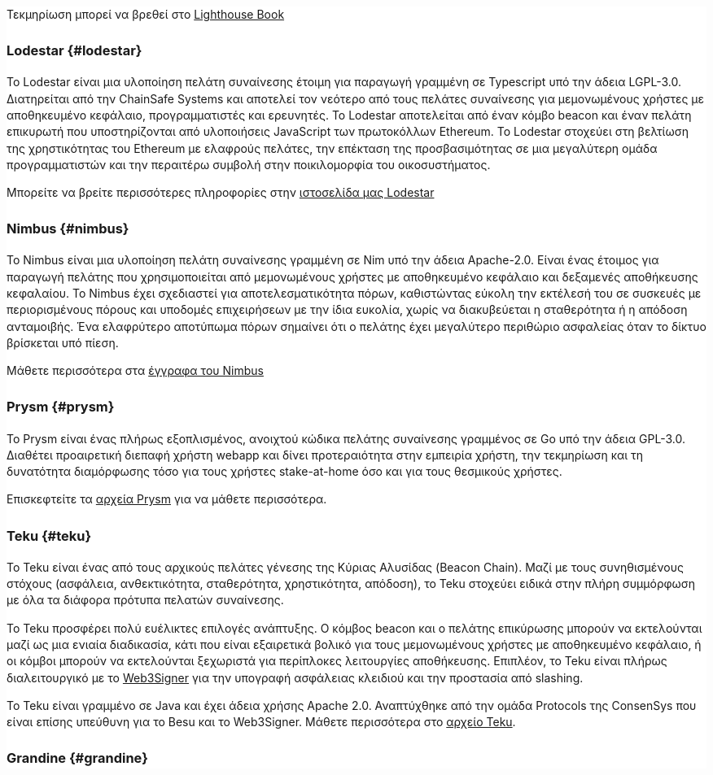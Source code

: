 Τεκμηρίωση μπορεί να βρεθεί στο [Lighthouse Book](https://lighthouse-book.sigmaprime.io/)

### Lodestar {#lodestar}

Το Lodestar είναι μια υλοποίηση πελάτη συναίνεσης έτοιμη για παραγωγή γραμμένη σε Typescript υπό την άδεια LGPL-3.0. Διατηρείται από την ChainSafe Systems και αποτελεί τον νεότερο από τους πελάτες συναίνεσης για μεμονωμένους χρήστες με αποθηκευμένο κεφάλαιο, προγραμματιστές και ερευνητές. Το Lodestar αποτελείται από έναν κόμβο beacon και έναν πελάτη επικυρωτή που υποστηρίζονται από υλοποιήσεις JavaScript των πρωτοκόλλων Ethereum. Το Lodestar στοχεύει στη βελτίωση της χρηστικότητας του Ethereum με ελαφρούς πελάτες, την επέκταση της προσβασιμότητας σε μια μεγαλύτερη ομάδα προγραμματιστών και την περαιτέρω συμβολή στην ποικιλομορφία του οικοσυστήματος.

Μπορείτε να βρείτε περισσότερες πληροφορίες στην [ιστοσελίδα μας Lodestar](https://lodestar.chainsafe.io/)

### Nimbus {#nimbus}

Το Nimbus είναι μια υλοποίηση πελάτη συναίνεσης γραμμένη σε Nim υπό την άδεια Apache-2.0. Είναι ένας έτοιμος για παραγωγή πελάτης που χρησιμοποιείται από μεμονωμένους χρήστες με αποθηκευμένο κεφάλαιο και δεξαμενές αποθήκευσης κεφαλαίου. Το Nimbus έχει σχεδιαστεί για αποτελεσματικότητα πόρων, καθιστώντας εύκολη την εκτέλεσή του σε συσκευές με περιορισμένους πόρους και υποδομές επιχειρήσεων με την ίδια ευκολία, χωρίς να διακυβεύεται η σταθερότητα ή η απόδοση ανταμοιβής. Ένα ελαφρύτερο αποτύπωμα πόρων σημαίνει ότι ο πελάτης έχει μεγαλύτερο περιθώριο ασφαλείας όταν το δίκτυο βρίσκεται υπό πίεση.

Μάθετε περισσότερα στα [έγγραφα του Nimbus](https://nimbus.guide/)

### Prysm {#prysm}

Το Prysm είναι ένας πλήρως εξοπλισμένος, ανοιχτού κώδικα πελάτης συναίνεσης γραμμένος σε Go υπό την άδεια GPL-3.0. Διαθέτει προαιρετική διεπαφή χρήστη webapp και δίνει προτεραιότητα στην εμπειρία χρήστη, την τεκμηρίωση και τη δυνατότητα διαμόρφωσης τόσο για τους χρήστες stake-at-home όσο και για τους θεσμικούς χρήστες.

Επισκεφτείτε τα [αρχεία Prysm](https://docs.prylabs.network/docs/getting-started/) για να μάθετε περισσότερα.

### Teku {#teku}

Το Teku είναι ένας από τους αρχικούς πελάτες γένεσης της Κύριας Αλυσίδας (Beacon Chain). Μαζί με τους συνηθισμένους στόχους (ασφάλεια, ανθεκτικότητα, σταθερότητα, χρηστικότητα, απόδοση), το Teku στοχεύει ειδικά στην πλήρη συμμόρφωση με όλα τα διάφορα πρότυπα πελατών συναίνεσης.

Το Teku προσφέρει πολύ ευέλικτες επιλογές ανάπτυξης. Ο κόμβος beacon και ο πελάτης επικύρωσης μπορούν να εκτελούνται μαζί ως μια ενιαία διαδικασία, κάτι που είναι εξαιρετικά βολικό για τους μεμονωμένους χρήστες με αποθηκευμένο κεφάλαιο, ή οι κόμβοι μπορούν να εκτελούνται ξεχωριστά για περίπλοκες λειτουργίες αποθήκευσης. Επιπλέον, το Teku είναι πλήρως διαλειτουργικό με το [Web3Signer](https://github.com/ConsenSys/web3signer/) για την υπογραφή ασφάλειας κλειδιού και την προστασία από slashing.

Το Teku είναι γραμμένο σε Java και έχει άδεια χρήσης Apache 2.0. Αναπτύχθηκε από την ομάδα Protocols της ConsenSys που είναι επίσης υπεύθυνη για το Besu και το Web3Signer. Μάθετε περισσότερα στο [αρχείο Teku](https://docs.teku.consensys.net/en/latest/).

### Grandine {#grandine}
